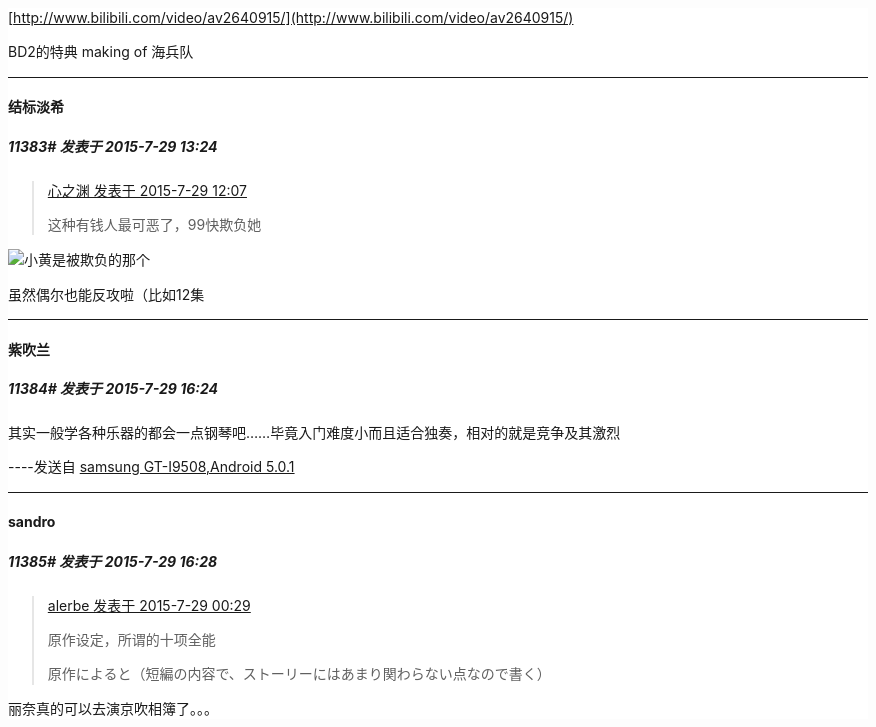 

[http://www.bilibili.com/video/av2640915/](http://www.bilibili.com/video/av2640915/)


BD2的特典 making of 海兵队







-----

####  结标淡希  
##### 11383#       发表于 2015-7-29 13:24



<blockquote><a href="httphttps://bbs.saraba1st.com/2b/forum.php?mod=redirect&amp;goto=findpost&amp;pid=29690601&amp;ptid=1085129" target="_blank">心之渊 发表于 2015-7-29 12:07</a>

这种有钱人最可恶了，99快欺负她</blockquote>
<img src="https://static.saraba1st.com/image/smiley/face/201.gif" referrerpolicy="no-referrer">小黄是被欺负的那个


虽然偶尔也能反攻啦（比如12集







-----

####  紫吹兰  
##### 11384#       发表于 2015-7-29 16:24




其实一般学各种乐器的都会一点钢琴吧……毕竟入门难度小而且适合独奏，相对的就是竞争及其激烈


----发送自 [samsung GT-I9508,Android 5.0.1](http://stage1.5j4m.com/?1.17)







-----

####  sandro  
##### 11385#       发表于 2015-7-29 16:28



<blockquote><a href="httphttps://bbs.saraba1st.com/2b/forum.php?mod=redirect&amp;goto=findpost&amp;pid=29686251&amp;ptid=1085129" target="_blank">alerbe 发表于 2015-7-29 00:29</a>

原作设定，所谓的十项全能


原作によると（短編の内容で、ストーリーにはあまり関わらない点なので書く） </blockquote>
丽奈真的可以去演京吹相簿了。。。
